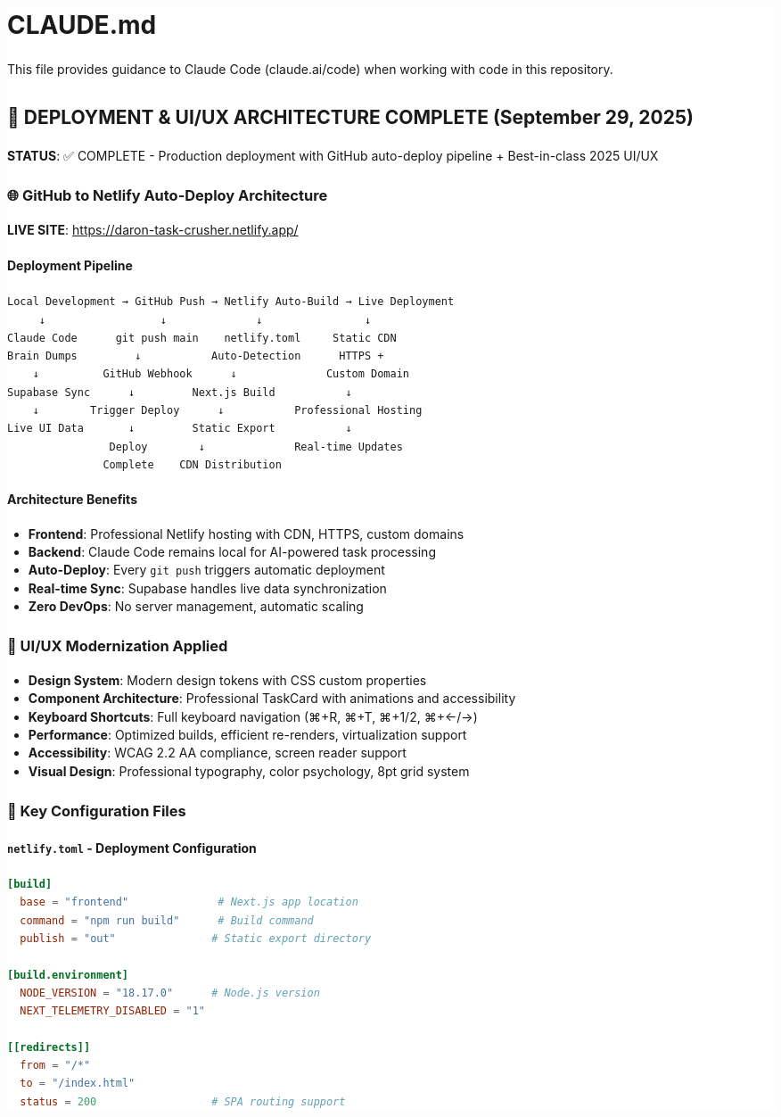 # CLAUDE.md

This file provides guidance to Claude Code (claude.ai/code) when working with code in this repository.

## 🚀 DEPLOYMENT & UI/UX ARCHITECTURE COMPLETE (September 29, 2025)

**STATUS**: ✅ COMPLETE - Production deployment with GitHub auto-deploy pipeline + Best-in-class 2025 UI/UX

### 🌐 GitHub to Netlify Auto-Deploy Architecture

**LIVE SITE**: https://daron-task-crusher.netlify.app/

#### Deployment Pipeline
```
Local Development → GitHub Push → Netlify Auto-Build → Live Deployment
     ↓                  ↓              ↓                ↓
Claude Code      git push main    netlify.toml     Static CDN
Brain Dumps         ↓           Auto-Detection      HTTPS +
    ↓          GitHub Webhook      ↓              Custom Domain
Supabase Sync      ↓         Next.js Build           ↓
    ↓        Trigger Deploy      ↓           Professional Hosting
Live UI Data       ↓         Static Export           ↓
                Deploy        ↓              Real-time Updates
               Complete    CDN Distribution
```

#### Architecture Benefits
- **Frontend**: Professional Netlify hosting with CDN, HTTPS, custom domains
- **Backend**: Claude Code remains local for AI-powered task processing
- **Auto-Deploy**: Every `git push` triggers automatic deployment
- **Real-time Sync**: Supabase handles live data synchronization
- **Zero DevOps**: No server management, automatic scaling

### 🎨 UI/UX Modernization Applied
- **Design System**: Modern design tokens with CSS custom properties
- **Component Architecture**: Professional TaskCard with animations and accessibility
- **Keyboard Shortcuts**: Full keyboard navigation (⌘+R, ⌘+T, ⌘+1/2, ⌘+←/→)
- **Performance**: Optimized builds, efficient re-renders, virtualization support
- **Accessibility**: WCAG 2.2 AA compliance, screen reader support
- **Visual Design**: Professional typography, color psychology, 8pt grid system

### 📁 Key Configuration Files

#### `netlify.toml` - Deployment Configuration
```toml
[build]
  base = "frontend"              # Next.js app location
  command = "npm run build"      # Build command
  publish = "out"               # Static export directory

[build.environment]
  NODE_VERSION = "18.17.0"      # Node.js version
  NEXT_TELEMETRY_DISABLED = "1"

[[redirects]]
  from = "/*"
  to = "/index.html"
  status = 200                  # SPA routing support
```
